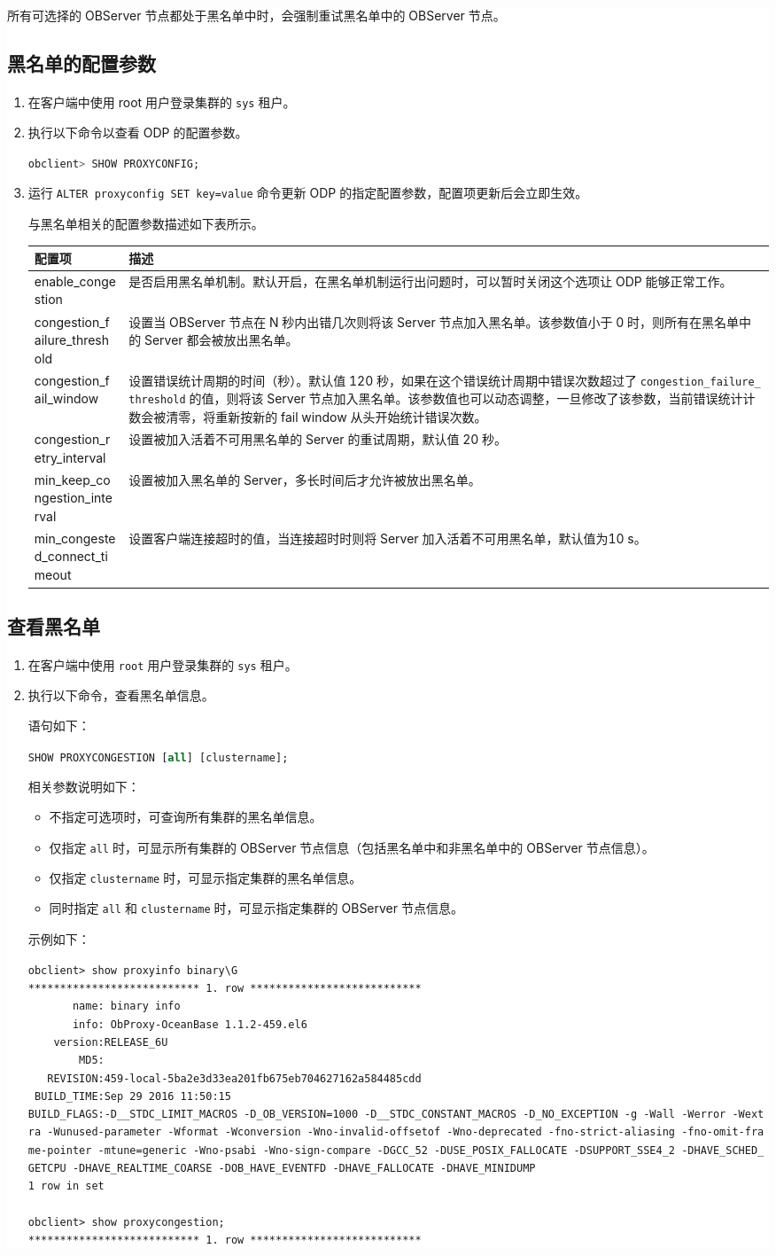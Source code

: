 所有可选择的 OBServer 节点都处于黑名单中时，会强制重试黑名单中的 OBServer 节点。

## 黑名单的配置参数

1. 在客户端中使用 root 用户登录集群的 `sys` 租户。

2. 执行以下命令以查看 ODP 的配置参数。

   ```sql
   obclient> SHOW PROXYCONFIG;
   ```

3. 运行 `ALTER proxyconfig SET key=value` 命令更新 ODP 的指定配置参数，配置项更新后会立即生效。

   与黑名单相关的配置参数描述如下表所示。

   |            **配置项**            |           **描述**           |
   |-------------------------------|--------------------------------------------------------------------------------------------------------------------------------------------------------------------|
   | enable_congestion             | 是否启用黑名单机制。默认开启，在黑名单机制运行出问题时，可以暂时关闭这个选项让 ODP 能够正常工作。      |
   | congestion_failure_threshold  | 设置当 OBServer 节点在 N 秒内出错几次则将该 Server 节点加入黑名单。该参数值小于 0 时，则所有在黑名单中的 Server 都会被放出黑名单。 |
   | congestion_fail_window        | 设置错误统计周期的时间（秒）。默认值 120 秒，如果在这个错误统计周期中错误次数超过了 `congestion_failure_threshold` 的值，则将该 Server 节点加入黑名单。该参数值也可以动态调整，一旦修改了该参数，当前错误统计计数会被清零，将重新按新的 fail window 从头开始统计错误次数。 |
   | congestion_retry_interval     | 设置被加入活着不可用黑名单的 Server 的重试周期，默认值 20 秒。       |
   | min_keep_congestion_interval  | 设置被加入黑名单的 Server，多长时间后才允许被放出黑名单。            |
   | min_congested_connect_timeout | 设置客户端连接超时的值，当连接超时时则将 Server 加入活着不可用黑名单，默认值为10 s。           |

## 查看黑名单

1. 在客户端中使用 `root` 用户登录集群的 `sys` 租户。

2. 执行以下命令，查看黑名单信息。

   语句如下：

   ```sql
   SHOW PROXYCONGESTION [all] [clustername];
   ```

   相关参数说明如下：

     * 不指定可选项时，可查询所有集群的黑名单信息。

     * 仅指定 `all` 时，可显示所有集群的 OBServer 节点信息（包括黑名单中和非黑名单中的 OBServer 节点信息）。

     * 仅指定 `clustername` 时，可显示指定集群的黑名单信息。

     * 同时指定 `all` 和 `clustername` 时，可显示指定集群的 OBServer 节点信息。

   示例如下：

   ```shell
   obclient> show proxyinfo binary\G
   *************************** 1. row ***************************
          name: binary info
          info: ObProxy-OceanBase 1.1.2-459.el6
       version:RELEASE_6U
           MD5:
      REVISION:459-local-5ba2e3d33ea201fb675eb704627162a584485cdd
    BUILD_TIME:Sep 29 2016 11:50:15
   BUILD_FLAGS:-D__STDC_LIMIT_MACROS -D_OB_VERSION=1000 -D__STDC_CONSTANT_MACROS -D_NO_EXCEPTION -g -Wall -Werror -Wextra -Wunused-parameter -Wformat -Wconversion -Wno-invalid-offsetof -Wno-deprecated -fno-strict-aliasing -fno-omit-frame-pointer -mtune=generic -Wno-psabi -Wno-sign-compare -DGCC_52 -DUSE_POSIX_FALLOCATE -DSUPPORT_SSE4_2 -DHAVE_SCHED_GETCPU -DHAVE_REALTIME_COARSE -DOB_HAVE_EVENTFD -DHAVE_FALLOCATE -DHAVE_MINIDUMP
   1 row in set

   obclient> show proxycongestion;
   *************************** 1. row ***************************
   ```